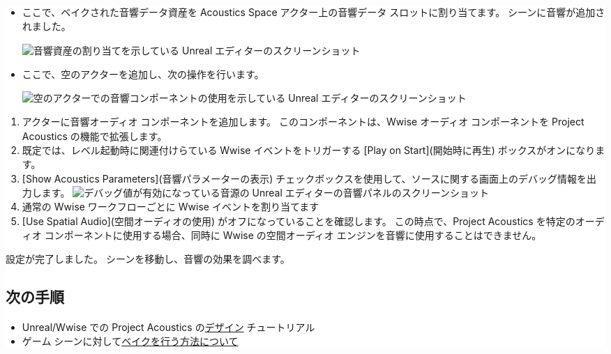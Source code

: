* ここで、ベイクされた音響データ資産を Acoustics Space アクター上の音響データ スロットに割り当てます。 シーンに音響が追加されました。

    ![音響資産の割り当てを示している Unreal エディターのスクリーンショット](media/acoustics-asset-assign.png)

* ここで、空のアクターを追加し、次の操作を行います。

    ![空のアクターでの音響コンポーネントの使用を示している Unreal エディターのスクリーンショット](media/acoustics-component-usage.png)

1. アクターに音響オーディオ コンポーネントを追加します。 このコンポーネントは、Wwise オーディオ コンポーネントを Project Acoustics の機能で拡張します。
2. 既定では、レベル起動時に関連付けらている Wwise イベントをトリガーする [Play on Start]\(開始時に再生\) ボックスがオンになります。
3. [Show Acoustics Parameters]\(音響パラメーターの表示\) チェックボックスを使用して、ソースに関する画面上のデバッグ情報を出力します。
    ![デバッグ値が有効になっている音源の Unreal エディターの音響パネルのスクリーンショット](media/debug-values.png)
4. 通常の Wwise ワークフローごとに Wwise イベントを割り当てます
5. [Use Spatial Audio]\(空間オーディオの使用\) がオフになっていることを確認します。 この時点で、Project Acoustics を特定のオーディオ コンポーネントに使用する場合、同時に Wwise の空間オーディオ エンジンを音響に使用することはできません。

設定が完了しました。 シーンを移動し、音響の効果を調べます。

## <a name="next-steps"></a>次の手順
* Unreal/Wwise での Project Acoustics の[デザイン](unreal-workflow.md) チュートリアル
* ゲーム シーンに対して[ベイクを行う方法について](unreal-baking.md) 
